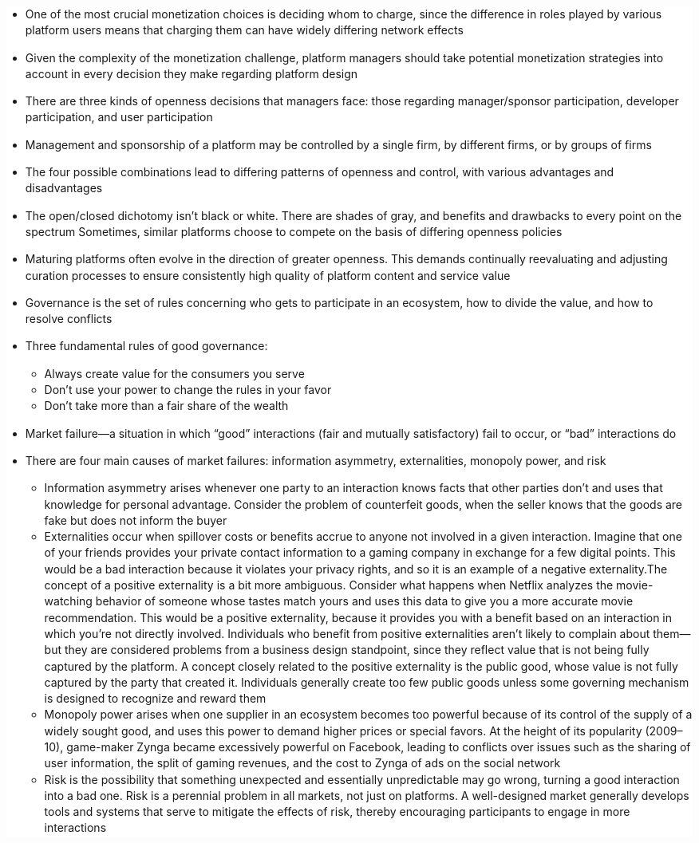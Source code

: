 + One of the most crucial monetization choices is deciding whom to charge, since the difference in roles played by various platform users means that charging them can have widely differing network effects

+ Given the complexity of the monetization challenge, platform managers should take potential monetization strategies into account in every decision they make regarding platform design

+ There are three kinds of openness decisions that managers face: those regarding manager/sponsor participation, developer participation, and user participation

+ Management and sponsorship of a platform may be controlled by a single firm, by different firms, or by groups of firms

+ The four possible combinations lead to differing patterns of openness and control, with various advantages and disadvantages

+ The open/closed dichotomy isn’t black or white. There are shades of gray, and benefits and drawbacks to every point on the spectrum Sometimes, similar platforms choose to compete on the basis of differing openness policies

+ Maturing platforms often evolve in the direction of greater openness. This demands continually reevaluating and adjusting curation processes to ensure consistently high quality of platform content and service value

+ Governance is the set of rules concerning who gets to participate in an ecosystem, how to divide the value, and how to resolve conflicts

+ Three fundamental rules of good governance:
  + Always create value for the consumers you serve
  + Don’t use your power to change the rules in your favor
  + Don’t take more than a fair share of the wealth

+ Market failure—a situation in which “good” interactions (fair and mutually satisfactory) fail to occur, or “bad” interactions do

+ There are four main causes of market failures: information asymmetry, externalities, monopoly power, and risk

  + Information asymmetry arises whenever one party to an interaction knows facts that other parties don’t and uses that knowledge for personal advantage. Consider the problem of counterfeit goods, when the seller knows that the goods are fake but does not inform the buyer
  + Externalities occur when spillover costs or benefits accrue to anyone not involved in a given interaction. Imagine that one of your friends provides your private contact information to a gaming company in exchange for a few digital points. This would be a bad interaction because it violates your privacy rights, and so it is an example of a negative externality.The concept of a positive externality is a bit more ambiguous. Consider what happens when Netflix analyzes the movie-watching behavior of someone whose tastes match yours and uses this data to give you a more accurate movie recommendation. This would be a positive externality, because it provides you with a benefit based on an interaction in which you’re not directly involved. Individuals who benefit from positive externalities aren’t likely to complain about them—but they are considered problems from a business design standpoint, since they reflect value that is not being fully captured by the platform. A concept closely related to the positive externality is the public good, whose value is not fully captured by the party that created it. Individuals generally create too few public goods unless some governing mechanism is designed to recognize and reward them
  + Monopoly power arises when one supplier in an ecosystem becomes too powerful because of its control of the supply of a widely sought good, and uses this power to demand higher prices or special favors. At the height of its popularity (2009–10), game-maker Zynga became excessively powerful on Facebook, leading to conflicts over issues such as the sharing of user information, the split of gaming revenues, and the cost to Zynga of ads on the social network
  + Risk is the possibility that something unexpected and essentially unpredictable may go wrong, turning a good interaction into a bad one. Risk is a perennial problem in all markets, not just on platforms. A well-designed market generally develops tools and systems that serve to mitigate the effects of risk, thereby encouraging participants to engage in more interactions
